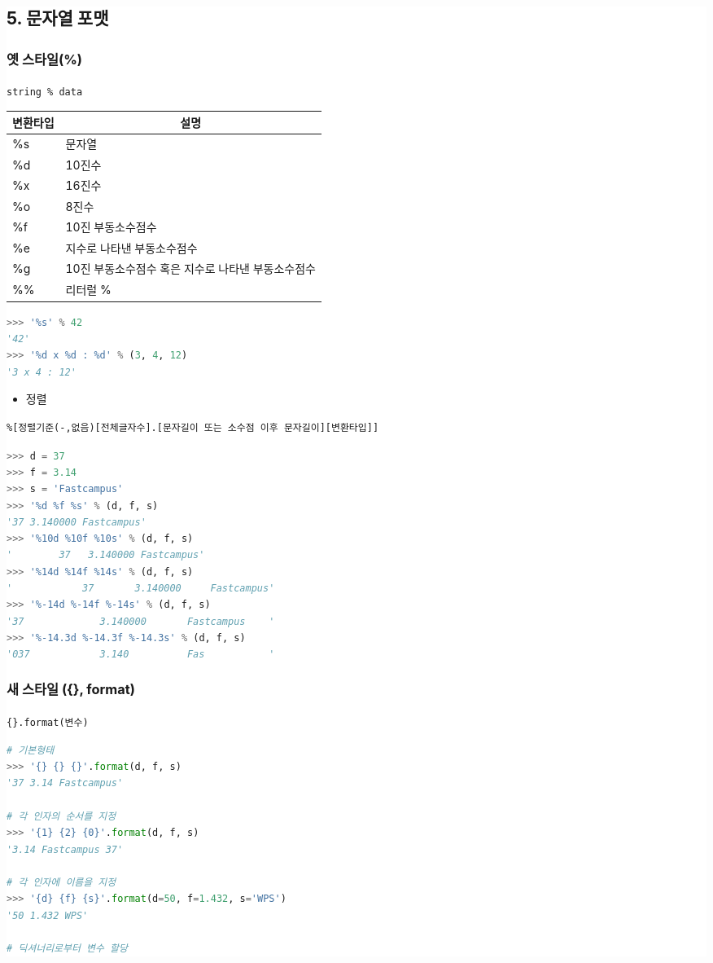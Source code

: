 ## 5\. 문자열 포맷

### 옛 스타일(%)

```
string % data
```

변환타입 | 설명
---- | ----------------------------
%s   | 문자열
%d   | 10진수
%x   | 16진수
%o   | 8진수
%f   | 10진 부동소수점수
%e   | 지수로 나타낸 부동소수점수
%g   | 10진 부동소수점수 혹은 지수로 나타낸 부동소수점수
%%   | 리터럴 %

```python
>>> '%s' % 42
'42'
>>> '%d x %d : %d' % (3, 4, 12)
'3 x 4 : 12'
```

- 정렬

```
%[정렬기준(-,없음)[전체글자수].[문자길이 또는 소수점 이후 문자길이][변환타입]]
```

```python
>>> d = 37
>>> f = 3.14
>>> s = 'Fastcampus'
>>> '%d %f %s' % (d, f, s)
'37 3.140000 Fastcampus'
>>> '%10d %10f %10s' % (d, f, s)
'        37   3.140000 Fastcampus'
>>> '%14d %14f %14s' % (d, f, s)
'            37       3.140000     Fastcampus'
>>> '%-14d %-14f %-14s' % (d, f, s)
'37             3.140000       Fastcampus    '
>>> '%-14.3d %-14.3f %-14.3s' % (d, f, s)
'037            3.140          Fas           '
```

### 새 스타일 ({}, format)

```
{}.format(변수)
```

```python
# 기본형태
>>> '{} {} {}'.format(d, f, s)
'37 3.14 Fastcampus'

# 각 인자의 순서를 지정
>>> '{1} {2} {0}'.format(d, f, s)
'3.14 Fastcampus 37'

# 각 인자에 이름을 지정
>>> '{d} {f} {s}'.format(d=50, f=1.432, s='WPS')
'50 1.432 WPS'

# 딕셔너리로부터 변수 할당
```